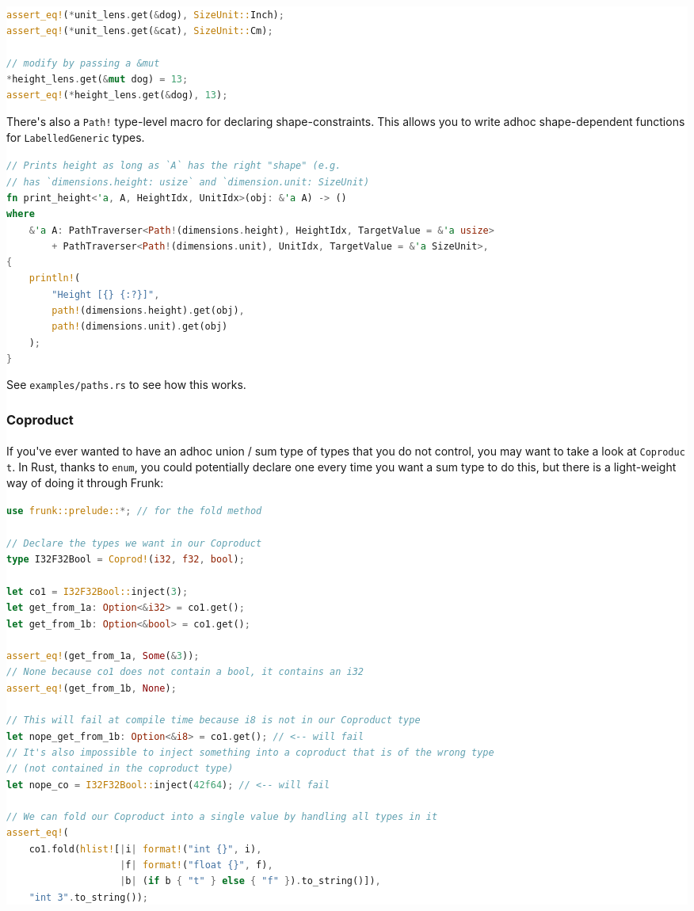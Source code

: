 ```rust
assert_eq!(*unit_lens.get(&dog), SizeUnit::Inch);
assert_eq!(*unit_lens.get(&cat), SizeUnit::Cm);

// modify by passing a &mut
*height_lens.get(&mut dog) = 13;
assert_eq!(*height_lens.get(&dog), 13);
```

There's also a `Path!` type-level macro for declaring shape-constraints. This allows you to write adhoc shape-dependent
functions for `LabelledGeneric` types.

```rust
// Prints height as long as `A` has the right "shape" (e.g.
// has `dimensions.height: usize` and `dimension.unit: SizeUnit)
fn print_height<'a, A, HeightIdx, UnitIdx>(obj: &'a A) -> ()
where
    &'a A: PathTraverser<Path!(dimensions.height), HeightIdx, TargetValue = &'a usize>
        + PathTraverser<Path!(dimensions.unit), UnitIdx, TargetValue = &'a SizeUnit>,
{
    println!(
        "Height [{} {:?}]",
        path!(dimensions.height).get(obj),
        path!(dimensions.unit).get(obj)
    );
}
```

See `examples/paths.rs` to see how this works.

### Coproduct

If you've ever wanted to have an adhoc union / sum type of types that you do not control, you may want
to take a look at `Coproduct`. In Rust, thanks to `enum`, you could potentially declare one every time you
want a sum type to do this, but there is a light-weight way of doing it through Frunk:

```rust
use frunk::prelude::*; // for the fold method

// Declare the types we want in our Coproduct
type I32F32Bool = Coprod!(i32, f32, bool);

let co1 = I32F32Bool::inject(3);
let get_from_1a: Option<&i32> = co1.get();
let get_from_1b: Option<&bool> = co1.get();

assert_eq!(get_from_1a, Some(&3));
// None because co1 does not contain a bool, it contains an i32
assert_eq!(get_from_1b, None);

// This will fail at compile time because i8 is not in our Coproduct type
let nope_get_from_1b: Option<&i8> = co1.get(); // <-- will fail
// It's also impossible to inject something into a coproduct that is of the wrong type
// (not contained in the coproduct type)
let nope_co = I32F32Bool::inject(42f64); // <-- will fail

// We can fold our Coproduct into a single value by handling all types in it
assert_eq!(
    co1.fold(hlist![|i| format!("int {}", i),
                    |f| format!("float {}", f),
                    |b| (if b { "t" } else { "f" }).to_string()]),
    "int 3".to_string());
```
